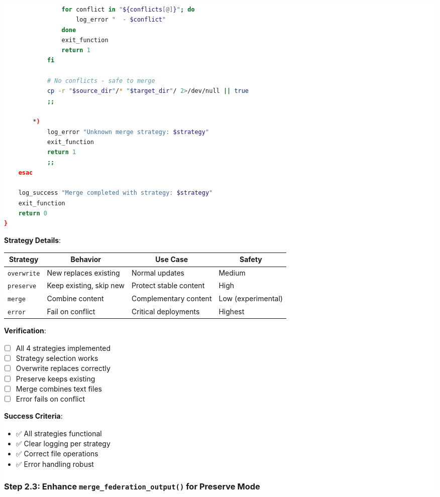 ```bash
                for conflict in "${conflicts[@]}"; do
                    log_error "  - $conflict"
                done
                exit_function
                return 1
            fi

            # No conflicts - safe to merge
            cp -r "$source_dir"/* "$target_dir"/ 2>/dev/null || true
            ;;

        *)
            log_error "Unknown merge strategy: $strategy"
            exit_function
            return 1
            ;;
    esac

    log_success "Merge completed with strategy: $strategy"
    exit_function
    return 0
}
```

**Strategy Details**:

| Strategy | Behavior | Use Case | Safety |
|----------|----------|----------|--------|
| `overwrite` | New replaces existing | Normal updates | Medium |
| `preserve` | Keep existing, skip new | Protect stable content | High |
| `merge` | Combine content | Complementary content | Low (experimental) |
| `error` | Fail on conflict | Critical deployments | Highest |

**Verification**:
- [ ] All 4 strategies implemented
- [ ] Strategy selection works
- [ ] Overwrite replaces correctly
- [ ] Preserve keeps existing
- [ ] Merge combines text files
- [ ] Error fails on conflict

**Success Criteria**:
- ✅ All strategies functional
- ✅ Clear logging per strategy
- ✅ Correct file operations
- ✅ Error handling robust

### Step 2.3: Enhance `merge_federation_output()` for Preserve Mode
